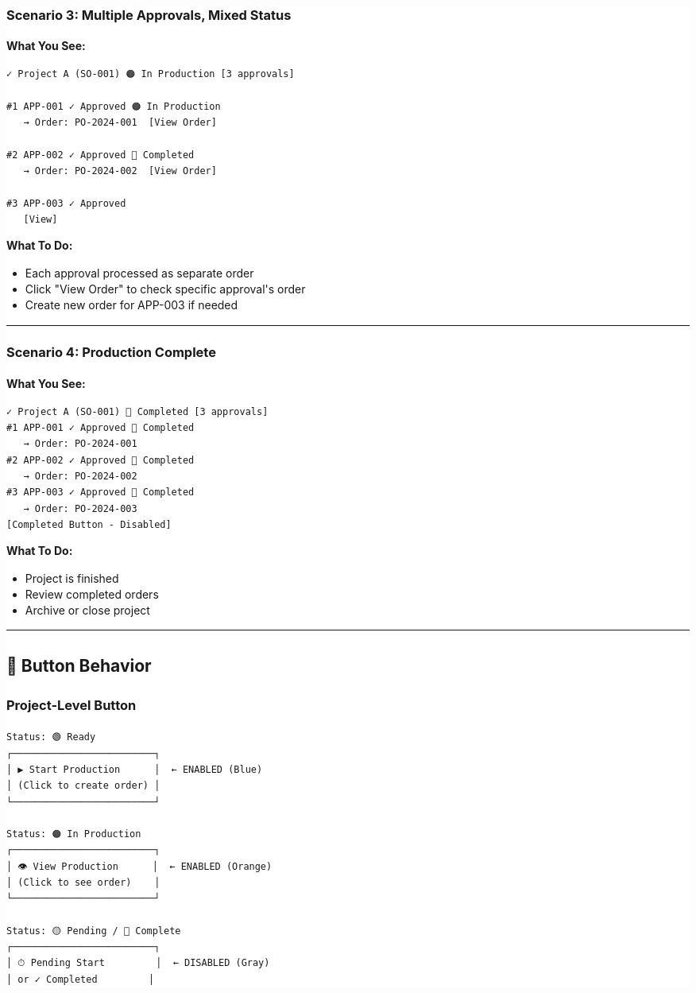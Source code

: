 ### Scenario 3: Multiple Approvals, Mixed Status

**What You See:**
```
✓ Project A (SO-001) 🟠 In Production [3 approvals]

#1 APP-001 ✓ Approved 🟠 In Production
   → Order: PO-2024-001  [View Order]

#2 APP-002 ✓ Approved 🔵 Completed
   → Order: PO-2024-002  [View Order]

#3 APP-003 ✓ Approved
   [View]
```

**What To Do:**
- Each approval processed as separate order
- Click "View Order" to check specific approval's order
- Create new order for APP-003 if needed

---

### Scenario 4: Production Complete

**What You See:**
```
✓ Project A (SO-001) 🔵 Completed [3 approvals]
#1 APP-001 ✓ Approved 🔵 Completed
   → Order: PO-2024-001
#2 APP-002 ✓ Approved 🔵 Completed
   → Order: PO-2024-002
#3 APP-003 ✓ Approved 🔵 Completed
   → Order: PO-2024-003
[Completed Button - Disabled]
```

**What To Do:**
- Project is finished
- Review completed orders
- Archive or close project

---

## 🔘 Button Behavior

### Project-Level Button

```
Status: 🟢 Ready
┌─────────────────────────┐
│ ▶ Start Production      │  ← ENABLED (Blue)
│ (Click to create order) │
└─────────────────────────┘

Status: 🟠 In Production
┌─────────────────────────┐
│ 👁 View Production      │  ← ENABLED (Orange)
│ (Click to see order)    │
└─────────────────────────┘

Status: 🟡 Pending / 🔵 Complete
┌─────────────────────────┐
│ ⏱ Pending Start         │  ← DISABLED (Gray)
│ or ✓ Completed         │
```